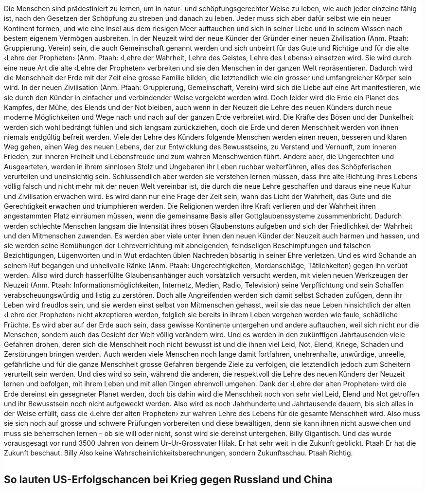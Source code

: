 Die Menschen sind prädestiniert zu lernen, um in natur- und schöpfungsgerechter Weise zu leben, wie auch jeder einzelne fähig ist, nach den Gesetzen der Schöpfung zu streben und danach zu leben. Jeder muss sich aber dafür selbst wie ein neuer Kontinent formen, und wie eine Insel aus dem riesigen Meer auftauchen und sich in seiner Liebe und in seinem Wissen nach bestem eigenem Vermögen ausbreiten.
In der Neuzeit wird der neue Künder der Gründer einer neuen Zivilisation (Anm. Ptaah: Gruppierung, Verein) sein, die auch Gemeinschaft genannt werden und sich unbeirrt für das Gute und Richtige und für die alte ‹Lehre der Propheten› (Anm. Ptaah: ‹Lehre der Wahrheit, Lehre des Geistes, Lehre des Lebens›) einsetzen wird. Sie wird durch eine neue Art die alte ‹Lehre der Propheten› verbreiten und sie den Menschen in der ganzen Welt repräsentieren. Dadurch wird die Menschheit der Erde mit der Zeit eine grosse Familie bilden, die letztendlich wie ein grosser und umfangreicher Körper sein wird. In der neuen Zivilisation (Anm. Ptaah: Gruppierung, Gemeinschaft, Verein) wird sich die Liebe auf eine Art manifestieren, wie sie durch den Künder in einfacher und verbindender Weise vorgelebt werden wird. Doch leider wird die Erde ein Planet des Kampfes, der Mühe, des Elends und der Not bleiben, auch wenn in der Neuzeit die Lehre des neuen Künders durch neue moderne Möglichkeiten und Wege nach und nach auf der ganzen Erde verbreitet wird. Die Kräfte des Bösen und der Dunkelheit werden sich wohl bedrängt fühlen und sich langsam zurückziehen, doch die Erde und deren Menschheit werden von ihnen niemals endgültig befreit werden. Viele der Lehre des Künders folgende Menschen werden einen neuen, besseren und klaren Weg gehen, einen Weg des neuen Lebens, der zur Entwicklung des Bewusstseins, zu Verstand und Vernunft, zum inneren Frieden, zur inneren Freiheit und Lebensfreude und zum wahren Menschwerden führt. Andere aber, die Ungerechten und Ausgearteten, werden in ihrem sinnlosen Stolz und Ungebaren ihr Leben ruchbar weiterführen, alles des Schöpferischen verurteilen und uneinsichtig sein. Schlussendlich aber werden sie verstehen lernen müssen, dass ihre alte Richtung ihres Lebens völlig falsch und nicht mehr mit der neuen Welt vereinbar ist, die durch die neue Lehre geschaffen und daraus eine neue Kultur und Zivilisation erwachen wird.
Es wird dann nur eine Frage der Zeit sein, wann das Licht der Wahrheit, das Gute und die Gerechtigkeit erwachen und triumphieren werden. Die Religionen werden ihre Kraft verlieren und der Wahrheit ihren angestammten Platz einräumen müssen, wenn die gemeinsame Basis aller Gottglaubenssysteme zusammenbricht. Dadurch werden schlechte Menschen langsam die Intensität ihres bösen Glaubenstuns aufgeben und sich der Friedlichkeit der Wahrheit und den Mitmenschen zuwenden. Es werden aber viele unter ihnen den neuen Künder der Neuzeit auch harmen und hassen, und sie werden seine Bemühungen der Lehreverrichtung mit abneigenden, feindseligen Beschimpfungen und falschen Bezichtigungen, Lügenworten und in Wut erdachten üblen Nachreden bösartig in seiner Ehre verletzen. Und es wird Schande an seinem Ruf begangen und unheilvolle Ränke (Anm. Ptaah: Ungerechtigkeiten, Mordanschläge, Tätlichkeiten) gegen ihn verübt werden. Allso wird durch hasserfüllte Glaubensanhänger auch vorsätzlich versucht werden, mit vielen neuen Werkzeugen der Neuzeit (Anm. Ptaah: Informationsmöglichkeiten, Internetz, Medien, Radio, Television) seine Verpflichtung und sein Schaffen verabscheuungswürdig und listig zu zerstören. Doch alle Angreifenden werden sich damit selbst Schaden zufügen, denn ihr Leben wird freudlos sein, und sie werden einst selbst von Mitmenschen gehasst, weil sie das neue Leben hinsichtlich der alten ‹Lehre der Propheten› nicht akzeptieren werden, folglich sie bereits in ihrem Leben vergehen werden wie faule, schädliche Früchte. Es wird aber auf der Erde auch sein, dass gewisse Kontinente untergehen und andere auftauchen, weil sich nicht nur die Menschen, sondern auch das Gesicht der Welt völlig verändern wird. Und es werden in den zukünftigen Jahrtausenden viele Gefahren drohen, deren sich die Menschheit noch nicht bewusst ist und die ihnen viel Leid, Not, Elend, Kriege, Schaden und Zerstörungen bringen werden. Auch werden viele Menschen noch lange damit fortfahren, unehrenhafte, unwürdige, unreelle, gefährliche und für die ganze Menschheit grosse Gefahren bergende Ziele zu verfolgen, die letztendlich jedoch zum Scheitern verurteilt sein werden. Und dies wird so sein, während die anderen, die respektvoll die Lehre des neuen Künders der Neuzeit lernen und befolgen, mit ihrem Leben und mit allen Dingen ehrenvoll umgehen.
Dank der ‹Lehre der alten Propheten› wird die Erde dereinst ein gesegneter Planet werden, doch bis dahin wird die Menschheit noch von sehr viel Leid, Elend und Not getroffen und ihr Bewusstsein noch nicht aufgeweckt werden. Also wird es noch Jahrhunderte und Jahrtausende dauern, bis sich alles in der Weise erfüllt, dass die ‹Lehre der alten Propheten› zur wahren Lehre des Lebens für die gesamte Menschheit wird. Also muss sie sich noch auf grosse und schwere Prüfungen vorbereiten und diese bewältigen, denn sie kann ihnen nicht ausweichen und muss sie beherrschen lernen – ob sie will oder nicht, sonst wird sie dereinst untergehen.
Billy Gigantisch. Und das wurde vorausgesagt vor rund 3500 Jahren von deinem Ur-Ur-Grossvater Hilak. Er hat sehr weit in die Zukunft geblickt.
Ptaah Er hat die Zukunft beschaut. Billy Also keine Wahrscheinlichkeitsberechnungen, sondern Zukunftsschau. Ptaah Richtig.
### 
## So lauten US-Erfolgschancen bei Krieg gegen Russland und China